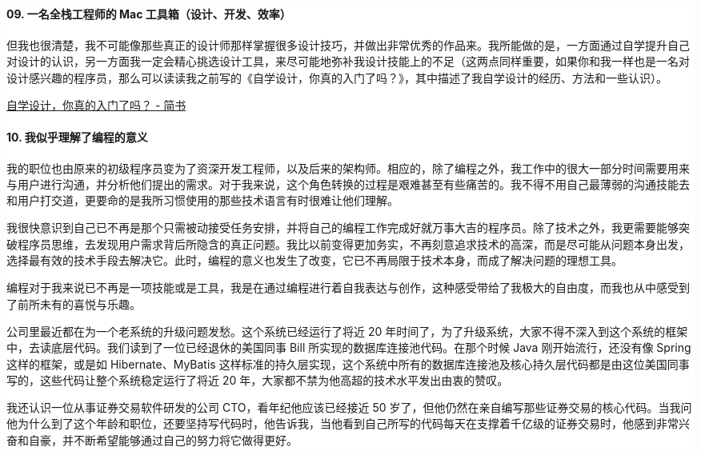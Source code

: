 #### 09. 一名全栈工程师的 Mac 工具箱（设计、开发、效率）

但我也很清楚，我不可能像那些真正的设计师那样掌握很多设计技巧，并做出非常优秀的作品来。我所能做的是，一方面通过自学提升自己对设计的认识，另一方面我一定会精心挑选设计工具，来尽可能地弥补我设计技能上的不足（这两点同样重要，如果你和我一样也是一名对设计感兴趣的程序员，那么可以读读我之前写的《自学设计，你真的入门了吗？》，其中描述了我自学设计的经历、方法和一些认识）。

[自学设计，你真的入门了吗？ - 简书](https://www.jianshu.com/p/744fb80e7d72)

#### 10. 我似乎理解了编程的意义

我的职位也由原来的初级程序员变为了资深开发工程师，以及后来的架构师。相应的，除了编程之外，我工作中的很大一部分时间需要用来与用户进行沟通，并分析他们提出的需求。对于我来说，这个角色转换的过程是艰难甚至有些痛苦的。我不得不用自己最薄弱的沟通技能去和用户打交道，更要命的是我所习惯使用的那些技术语言有时很难让他们理解。

我很快意识到自己已不再是那个只需被动接受任务安排，并将自己的编程工作完成好就万事大吉的程序员。除了技术之外，我更需要能够突破程序员思维，去发现用户需求背后所隐含的真正问题。我比以前变得更加务实，不再刻意追求技术的高深，而是尽可能从问题本身出发，选择最有效的技术手段去解决它。此时，编程的意义也发生了改变，它已不再局限于技术本身，而成了解决问题的理想工具。

编程对于我来说已不再是一项技能或是工具，我是在通过编程进行着自我表达与创作，这种感受带给了我极大的自由度，而我也从中感受到了前所未有的喜悦与乐趣。

公司里最近都在为一个老系统的升级问题发愁。这个系统已经运行了将近 20 年时间了，为了升级系统，大家不得不深入到这个系统的框架中，去读底层代码。我们读到了一位已经退休的美国同事 Bill 所实现的数据库连接池代码。在那个时候 Java 刚开始流行，还没有像 Spring 这样的框架，或是如 Hibernate、MyBatis 这样标准的持久层实现，这个系统中所有的数据库连接池及核心持久层代码都是由这位美国同事写的，这些代码让整个系统稳定运行了将近 20 年，大家都不禁为他高超的技术水平发出由衷的赞叹。

我还认识一位从事证券交易软件研发的公司 CTO，看年纪他应该已经接近 50 岁了，但他仍然在亲自编写那些证券交易的核心代码。当我问他为什么到了这个年龄和职位，还要坚持写代码时，他告诉我，当他看到自己所写的代码每天在支撑着千亿级的证券交易时，他感到非常兴奋和自豪，并不断希望能够通过自己的努力将它做得更好。




